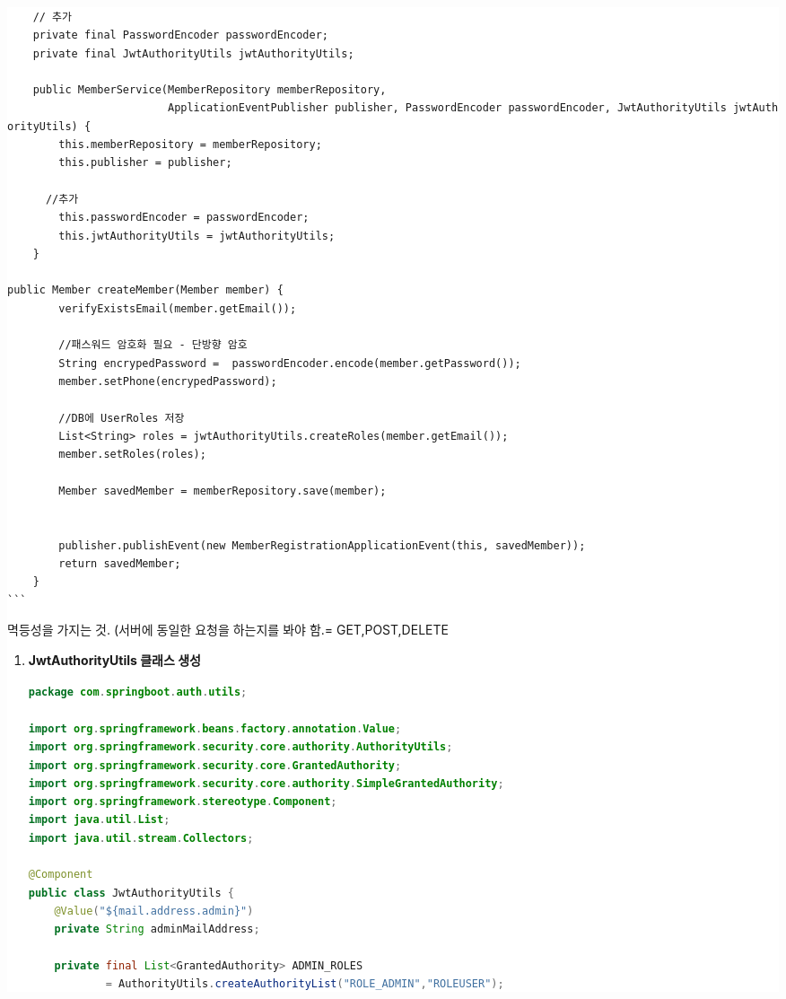         // 추가
        private final PasswordEncoder passwordEncoder;
        private final JwtAuthorityUtils jwtAuthorityUtils;
        
        public MemberService(MemberRepository memberRepository,
                             ApplicationEventPublisher publisher, PasswordEncoder passwordEncoder, JwtAuthorityUtils jwtAuthorityUtils) {
            this.memberRepository = memberRepository;
            this.publisher = publisher;
          
          //추가
            this.passwordEncoder = passwordEncoder;
            this.jwtAuthorityUtils = jwtAuthorityUtils;
        }
    
    public Member createMember(Member member) {
            verifyExistsEmail(member.getEmail());
    
            //패스워드 암호화 필요 - 단방향 암호
            String encrypedPassword =  passwordEncoder.encode(member.getPassword());
            member.setPhone(encrypedPassword);
    
            //DB에 UserRoles 저장
            List<String> roles = jwtAuthorityUtils.createRoles(member.getEmail());
            member.setRoles(roles);
    
            Member savedMember = memberRepository.save(member);
    
         
            publisher.publishEvent(new MemberRegistrationApplicationEvent(this, savedMember));
            return savedMember;
        }
    ```
    

멱등성을 가지는 것. (서버에 동일한 요청을 하는지를 봐야 함.= GET,POST,DELETE

1. **JwtAuthorityUtils 클래스 생성**
    
    ```java
    package com.springboot.auth.utils;
    
    import org.springframework.beans.factory.annotation.Value;
    import org.springframework.security.core.authority.AuthorityUtils;
    import org.springframework.security.core.GrantedAuthority;
    import org.springframework.security.core.authority.SimpleGrantedAuthority;
    import org.springframework.stereotype.Component;
    import java.util.List;
    import java.util.stream.Collectors;
    
    @Component
    public class JwtAuthorityUtils {
        @Value("${mail.address.admin}")
        private String adminMailAddress;
    
        private final List<GrantedAuthority> ADMIN_ROLES
                = AuthorityUtils.createAuthorityList("ROLE_ADMIN","ROLEUSER");
    